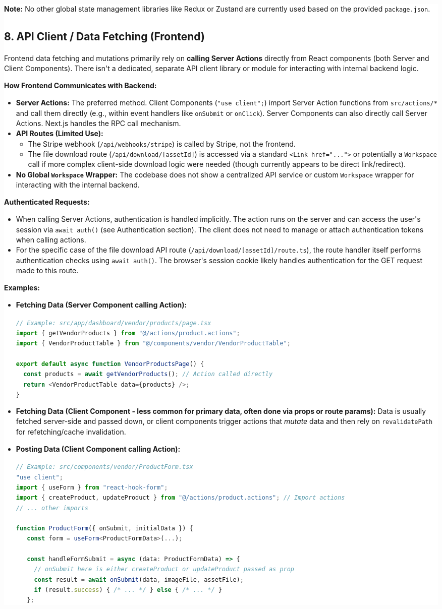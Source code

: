
**Note:** No other global state management libraries like Redux or Zustand are currently used based on the provided `package.json`.

## 8. API Client / Data Fetching (Frontend)

Frontend data fetching and mutations primarily rely on **calling Server Actions** directly from React components (both Server and Client Components). There isn't a dedicated, separate API client library or module for interacting with internal backend logic.

**How Frontend Communicates with Backend:**

- **Server Actions:** The preferred method. Client Components (`"use client";`) import Server Action functions from `src/actions/*` and call them directly (e.g., within event handlers like `onSubmit` or `onClick`). Server Components can also directly call Server Actions. Next.js handles the RPC call mechanism.
- **API Routes (Limited Use):**
  - The Stripe webhook (`/api/webhooks/stripe`) is called by Stripe, not the frontend.
  - The file download route (`/api/download/[assetId]`) is accessed via a standard `<Link href="...">` or potentially a `Workspace` call if more complex client-side download logic were needed (though currently appears to be direct link/redirect).
- **No Global `Workspace` Wrapper:** The codebase does not show a centralized API service or custom `Workspace` wrapper for interacting with the internal backend.

**Authenticated Requests:**

- When calling Server Actions, authentication is handled implicitly. The action runs on the server and can access the user's session via `await auth()` (see Authentication section). The client does not need to manage or attach authentication tokens when calling actions.
- For the specific case of the file download API route (`/api/download/[assetId]/route.ts`), the route handler itself performs authentication checks using `await auth()`. The browser's session cookie likely handles authentication for the GET request made to this route.

**Examples:**

- **Fetching Data (Server Component calling Action):**

  ```typescript
  // Example: src/app/dashboard/vendor/products/page.tsx
  import { getVendorProducts } from "@/actions/product.actions";
  import { VendorProductTable } from "@/components/vendor/VendorProductTable";

  export default async function VendorProductsPage() {
    const products = await getVendorProducts(); // Action called directly
    return <VendorProductTable data={products} />;
  }
  ```

- **Fetching Data (Client Component - less common for primary data, often done via props or route params):** Data is usually fetched server-side and passed down, or client components trigger actions that _mutate_ data and then rely on `revalidatePath` for refetching/cache invalidation.
- **Posting Data (Client Component calling Action):**

  ```typescript
  // Example: src/components/vendor/ProductForm.tsx
  "use client";
  import { useForm } from "react-hook-form";
  import { createProduct, updateProduct } from "@/actions/product.actions"; // Import actions
  // ... other imports

  function ProductForm({ onSubmit, initialData }) {
     const form = useForm<ProductFormData>(...);

     const handleFormSubmit = async (data: ProductFormData) => {
       // onSubmit here is either createProduct or updateProduct passed as prop
       const result = await onSubmit(data, imageFile, assetFile);
       if (result.success) { /* ... */ } else { /* ... */ }
     };
  ```